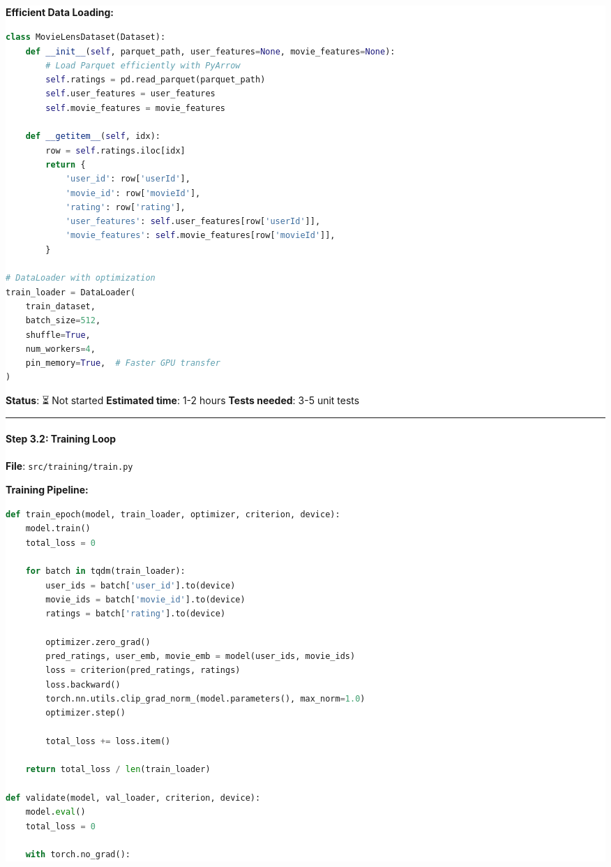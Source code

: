 **Efficient Data Loading:**
```python
class MovieLensDataset(Dataset):
    def __init__(self, parquet_path, user_features=None, movie_features=None):
        # Load Parquet efficiently with PyArrow
        self.ratings = pd.read_parquet(parquet_path)
        self.user_features = user_features
        self.movie_features = movie_features

    def __getitem__(self, idx):
        row = self.ratings.iloc[idx]
        return {
            'user_id': row['userId'],
            'movie_id': row['movieId'],
            'rating': row['rating'],
            'user_features': self.user_features[row['userId']],
            'movie_features': self.movie_features[row['movieId']],
        }

# DataLoader with optimization
train_loader = DataLoader(
    train_dataset,
    batch_size=512,
    shuffle=True,
    num_workers=4,
    pin_memory=True,  # Faster GPU transfer
)
```

**Status**: ⏳ Not started
**Estimated time**: 1-2 hours
**Tests needed**: 3-5 unit tests

---

#### Step 3.2: Training Loop
**File**: `src/training/train.py`

**Training Pipeline:**
```python
def train_epoch(model, train_loader, optimizer, criterion, device):
    model.train()
    total_loss = 0

    for batch in tqdm(train_loader):
        user_ids = batch['user_id'].to(device)
        movie_ids = batch['movie_id'].to(device)
        ratings = batch['rating'].to(device)

        optimizer.zero_grad()
        pred_ratings, user_emb, movie_emb = model(user_ids, movie_ids)
        loss = criterion(pred_ratings, ratings)
        loss.backward()
        torch.nn.utils.clip_grad_norm_(model.parameters(), max_norm=1.0)
        optimizer.step()

        total_loss += loss.item()

    return total_loss / len(train_loader)

def validate(model, val_loader, criterion, device):
    model.eval()
    total_loss = 0

    with torch.no_grad():
```